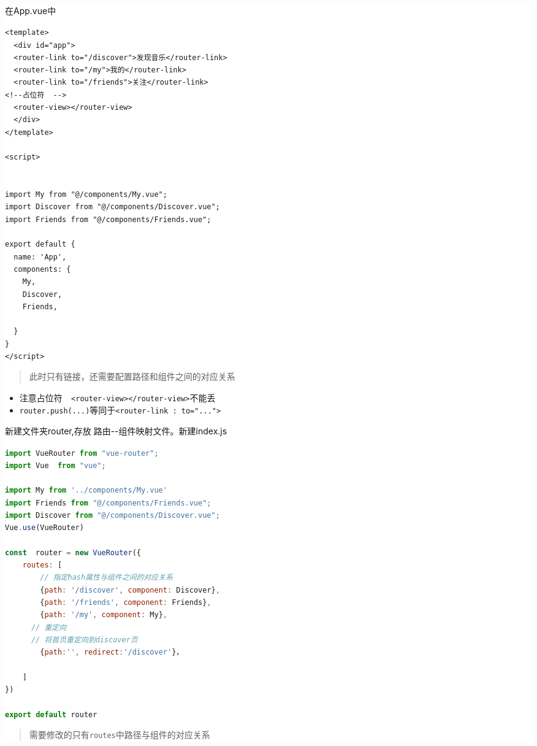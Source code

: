 在App.vue中
```vue
<template>
  <div id="app">
  <router-link to="/discover">发现音乐</router-link>
  <router-link to="/my">我的</router-link>
  <router-link to="/friends">关注</router-link>
<!--占位符  -->
  <router-view></router-view>
  </div>
</template>

<script>


import My from "@/components/My.vue";
import Discover from "@/components/Discover.vue";
import Friends from "@/components/Friends.vue";

export default {
  name: 'App',
  components: {
    My,
    Discover,
    Friends,

  }
}
</script>

```
> 此时只有链接，还需要配置路径和组件之间的对应关系

- 注意占位符`  <router-view></router-view>`不能丢
- `router.push(...)`等同于`<router-link : to="...">`

新建文件夹router,存放 路由--组件映射文件。新建index.js
```javascript
import VueRouter from "vue-router";
import Vue  from "vue";

import My from '../components/My.vue'
import Friends from "@/components/Friends.vue";
import Discover from "@/components/Discover.vue";
Vue.use(VueRouter)

const  router = new VueRouter({
    routes: [
        // 指定hash属性与组件之间的对应关系
        {path: '/discover', component: Discover},
        {path: '/friends', component: Friends},
        {path: '/my', component: My},
      // 重定向
      // 将首页重定向到discover页
        {path:'', redirect:'/discover'}，

    ]
})

export default router
```
> 需要修改的只有`routes`中路径与组件的对应关系
